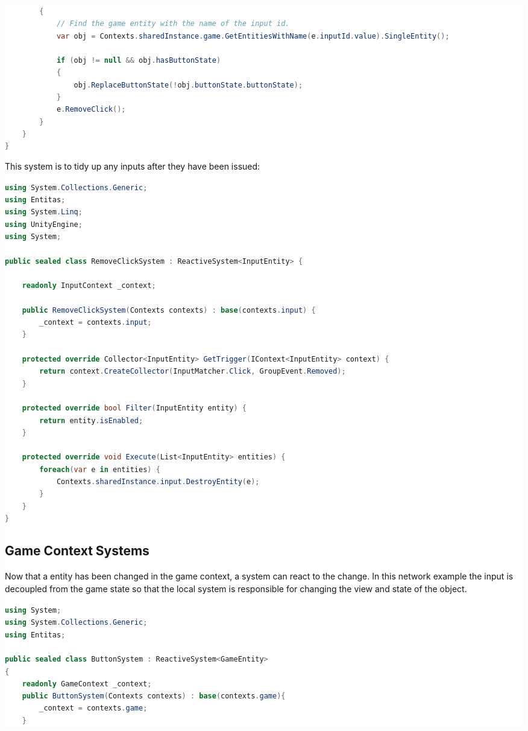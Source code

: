 ```csharp
        {
            // Find the game entity with the name of the input id.
            var obj = Contexts.sharedInstance.game.GetEntitiesWithName(e.inputId.value).SingleEntity();
            
            if (obj != null && obj.hasButtonState)
            {
                obj.ReplaceButtonState(!obj.buttonState.buttonState);                      
            }
            e.RemoveClick();
        }
    }
}
```

This system is to tidy up any inputs after they have been issued:
```csharp
using System.Collections.Generic;
using Entitas;
using System.Linq;
using UnityEngine;
using System;

public sealed class RemoveClickSystem : ReactiveSystem<InputEntity> {

    readonly InputContext _context;
    
    public RemoveClickSystem(Contexts contexts) : base(contexts.input) {
        _context = contexts.input;       
    }

    protected override Collector<InputEntity> GetTrigger(IContext<InputEntity> context) {
        return context.CreateCollector(InputMatcher.Click, GroupEvent.Removed);
    }

    protected override bool Filter(InputEntity entity) {
        return entity.isEnabled;
    }

    protected override void Execute(List<InputEntity> entities) {
        foreach(var e in entities) {
            Contexts.sharedInstance.input.DestroyEntity(e);
        }
    }
}
```

## Game Context Systems
Now that a entity has been changed in the game context, a system can react to the change. In this network example the input is decoupled from the game state so that the local system is responsible for changing the view and state of the object.
```csharp
using System;
using System.Collections.Generic;
using Entitas;

public sealed class ButtonSystem : ReactiveSystem<GameEntity>
{
    readonly GameContext _context;
    public ButtonSystem(Contexts contexts) : base(contexts.game){
        _context = contexts.game;
    }

```